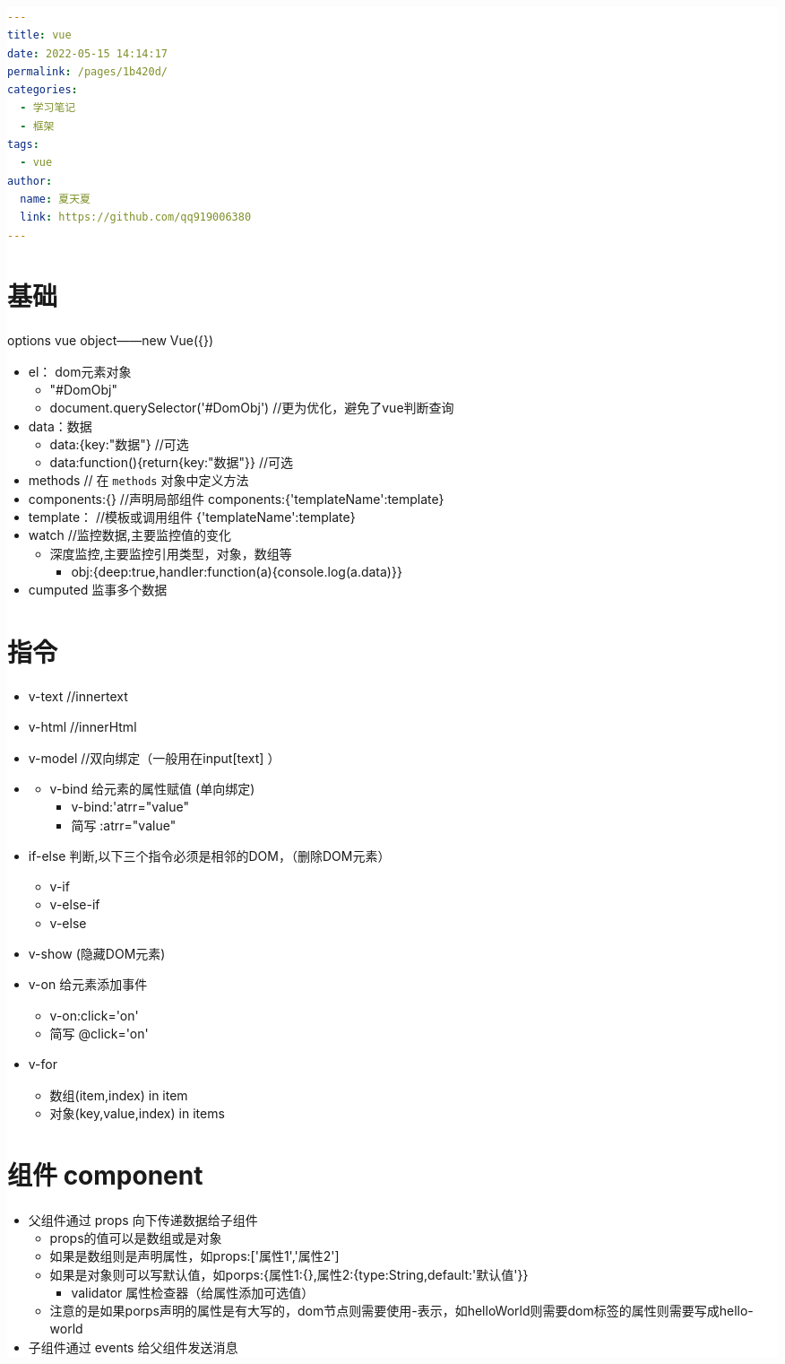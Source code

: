 ```yaml
---
title: vue
date: 2022-05-15 14:14:17
permalink: /pages/1b420d/
categories: 
  - 学习笔记
  - 框架
tags: 
  - vue
author: 
  name: 夏天夏
  link: https://github.com/qq919006380
---
```

# 基础
options vue object——new Vue({})
- el： dom元素对象
    - "#DomObj"
    - document.querySelector('#DomObj') //更为优化，避免了vue判断查询
- data：数据
    - data:{key:"数据"}   //可选
    - data:function(){return{key:"数据"}} //可选
- methods 	// 在 `methods` 对象中定义方法
- components:{}     //声明局部组件  components:{'templateName':template}
- template：		//模板或调用组件 {'templateName':template}
- watch		//监控数据,主要监控值的变化
	- 深度监控,主要监控引用类型，对象，数组等
		- obj:{deep:true,handler:function(a){console.log(a.data)}}
- cumputed 监事多个数据
# 指令
- v-text    //innertext
- v-html    //innerHtml
- v-model	//双向绑定（一般用在input[text] ）
- - v-bind 给元素的属性赋值 (单向绑定)
    - v-bind:'atrr="value"
    - 简写 :atrr="value"
- if-else 判断,以下三个指令必须是相邻的DOM，（删除DOM元素）
    - v-if
    - v-else-if
    - v-else
- v-show (隐藏DOM元素)

- v-on 给元素添加事件
    - v-on:click='on'
    - 简写 @click='on'
- v-for
    - 数组(item,index) in item
    - 对象(key,value,index) in items
# 组件 component
-   父组件通过 props 向下传递数据给子组件
    -   props的值可以是数组或是对象
    -   如果是数组则是声明属性，如props:['属性1','属性2']
    -   如果是对象则可以写默认值，如porps:{属性1:{},属性2:{type:String,default:'默认值'}}
        -   validator 属性检查器（给属性添加可选值）
    -   注意的是如果porps声明的属性是有大写的，dom节点则需要使用-表示，如helloWorld则需要dom标签的属性则需要写成hello-world
-   子组件通过 events 给父组件发送消息
